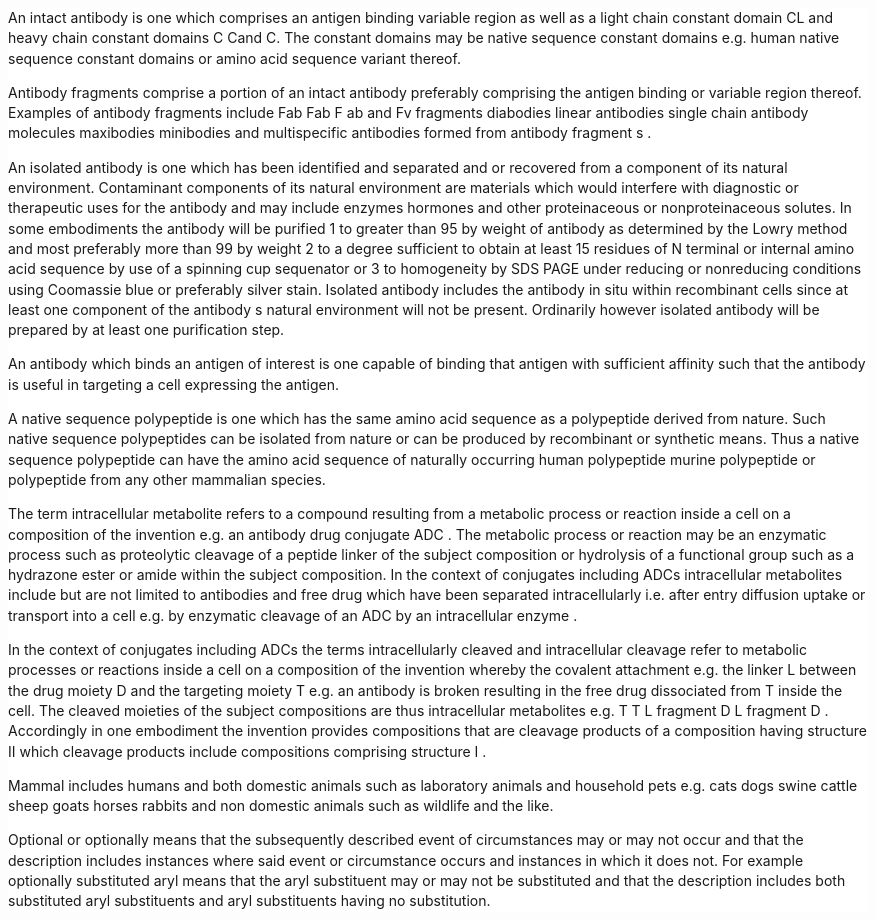 An intact antibody is one which comprises an antigen binding variable region as well as a light chain constant domain CL and heavy chain constant domains C Cand C. The constant domains may be native sequence constant domains e.g. human native sequence constant domains or amino acid sequence variant thereof.

 Antibody fragments comprise a portion of an intact antibody preferably comprising the antigen binding or variable region thereof. Examples of antibody fragments include Fab Fab F ab and Fv fragments diabodies linear antibodies single chain antibody molecules maxibodies minibodies and multispecific antibodies formed from antibody fragment s .

An isolated antibody is one which has been identified and separated and or recovered from a component of its natural environment. Contaminant components of its natural environment are materials which would interfere with diagnostic or therapeutic uses for the antibody and may include enzymes hormones and other proteinaceous or nonproteinaceous solutes. In some embodiments the antibody will be purified 1 to greater than 95 by weight of antibody as determined by the Lowry method and most preferably more than 99 by weight 2 to a degree sufficient to obtain at least 15 residues of N terminal or internal amino acid sequence by use of a spinning cup sequenator or 3 to homogeneity by SDS PAGE under reducing or nonreducing conditions using Coomassie blue or preferably silver stain. Isolated antibody includes the antibody in situ within recombinant cells since at least one component of the antibody s natural environment will not be present. Ordinarily however isolated antibody will be prepared by at least one purification step.

An antibody which binds an antigen of interest is one capable of binding that antigen with sufficient affinity such that the antibody is useful in targeting a cell expressing the antigen.

A native sequence polypeptide is one which has the same amino acid sequence as a polypeptide derived from nature. Such native sequence polypeptides can be isolated from nature or can be produced by recombinant or synthetic means. Thus a native sequence polypeptide can have the amino acid sequence of naturally occurring human polypeptide murine polypeptide or polypeptide from any other mammalian species.

The term intracellular metabolite refers to a compound resulting from a metabolic process or reaction inside a cell on a composition of the invention e.g. an antibody drug conjugate ADC . The metabolic process or reaction may be an enzymatic process such as proteolytic cleavage of a peptide linker of the subject composition or hydrolysis of a functional group such as a hydrazone ester or amide within the subject composition. In the context of conjugates including ADCs intracellular metabolites include but are not limited to antibodies and free drug which have been separated intracellularly i.e. after entry diffusion uptake or transport into a cell e.g. by enzymatic cleavage of an ADC by an intracellular enzyme .

In the context of conjugates including ADCs the terms intracellularly cleaved and intracellular cleavage refer to metabolic processes or reactions inside a cell on a composition of the invention whereby the covalent attachment e.g. the linker L between the drug moiety D and the targeting moiety T e.g. an antibody is broken resulting in the free drug dissociated from T inside the cell. The cleaved moieties of the subject compositions are thus intracellular metabolites e.g. T T L fragment D L fragment D . Accordingly in one embodiment the invention provides compositions that are cleavage products of a composition having structure II which cleavage products include compositions comprising structure I .

 Mammal includes humans and both domestic animals such as laboratory animals and household pets e.g. cats dogs swine cattle sheep goats horses rabbits and non domestic animals such as wildlife and the like.

 Optional or optionally means that the subsequently described event of circumstances may or may not occur and that the description includes instances where said event or circumstance occurs and instances in which it does not. For example optionally substituted aryl means that the aryl substituent may or may not be substituted and that the description includes both substituted aryl substituents and aryl substituents having no substitution.

